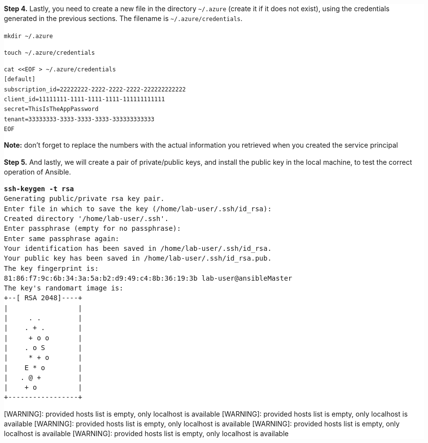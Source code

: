 **Step 4.** Lastly, you need to create a new file in the directory `~/.azure` (create it if it does not exist), using the credentials generated in the previous sections. The filename is `~/.azure/credentials`.

```
mkdir ~/.azure
```

```
touch ~/.azure/credentials
```

```
cat <<EOF > ~/.azure/credentials
[default]
subscription_id=22222222-2222-2222-2222-222222222222
client_id=11111111-1111-1111-1111-111111111111
secret=ThisIsTheAppPassword
tenant=33333333-3333-3333-3333-333333333333
EOF
```

**Note:** don’t forget to replace the numbers with the actual information you retrieved when you created the service principal


**Step 5.** And lastly, we will create a pair of private/public keys, and install the public key in the local machine, to test the correct operation of Ansible.

<pre lang="...">
<b>ssh-keygen -t rsa</b>
Generating public/private rsa key pair.
Enter file in which to save the key (/home/lab-user/.ssh/id_rsa):
Created directory '/home/lab-user/.ssh'.
Enter passphrase (empty for no passphrase):
Enter same passphrase again:
Your identification has been saved in /home/lab-user/.ssh/id_rsa.
Your public key has been saved in /home/lab-user/.ssh/id_rsa.pub.
The key fingerprint is:
81:86:f7:9c:6b:34:3a:5a:b2:d9:49:c4:8b:36:19:3b lab-user@ansibleMaster
The key's randomart image is:
+--[ RSA 2048]----+
|                 |
|     . .         |
|    . + .        |
|     + o o       |
|    . o S        |
|     * + o       |
|    E * o        |
|   . @ +         |
|    + o          |
+-----------------+
</pre>


[WARNING]: provided hosts list is empty, only localhost is available
 [WARNING]: provided hosts list is empty, only localhost is available
 [WARNING]: provided hosts list is empty, only localhost is available
 [WARNING]: provided hosts list is empty, only localhost is available
[WARNING]: provided hosts list is empty, only localhost is available